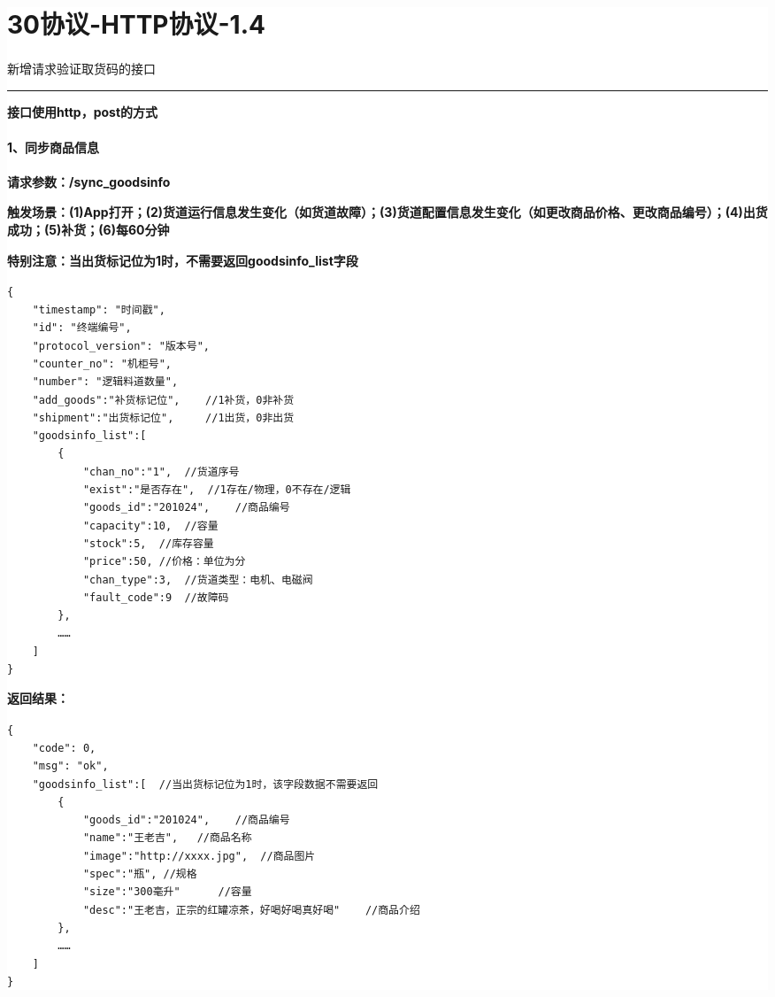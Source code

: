 # 30协议-HTTP协议-1.4

新增请求验证取货码的接口

***

**接口使用http，post的方式**

#### 1、同步商品信息
**请求参数：/sync_goodsinfo**

**触发场景：(1)App打开；(2)货道运行信息发生变化（如货道故障）；(3)货道配置信息发生变化（如更改商品价格、更改商品编号）；(4)出货成功；(5)补货；(6)每60分钟**

**特别注意：当出货标记位为1时，不需要返回goodsinfo_list字段**

```
{
    "timestamp": "时间戳",
    "id": "终端编号",
    "protocol_version": "版本号",
	"counter_no": "机柜号",
	"number": "逻辑料道数量",
	"add_goods":"补货标记位",	//1补货，0非补货
	"shipment":"出货标记位",		//1出货，0非出货
    "goodsinfo_list":[
		{
			"chan_no":"1",	//货道序号
			"exist":"是否存在",  //1存在/物理，0不存在/逻辑
			"goods_id":"201024",	//商品编号
			"capacity":10,	//容量
			"stock":5,	//库存容量
			"price":50,	//价格：单位为分
			"chan_type":3,	//货道类型：电机、电磁阀
			"fault_code":9	//故障码
		},
		……
	]
}
```

**返回结果：**

```
{
    "code": 0,
    "msg": "ok",
	"goodsinfo_list":[	//当出货标记位为1时，该字段数据不需要返回
		{
			"goods_id":"201024",	//商品编号
			"name":"王老吉",	//商品名称
			"image":"http://xxxx.jpg",	//商品图片
			"spec":"瓶",	//规格
			"size":"300毫升"		//容量
			"desc":"王老吉，正宗的红罐凉茶，好喝好喝真好喝"	//商品介绍
		},
		……
	]
}
```
